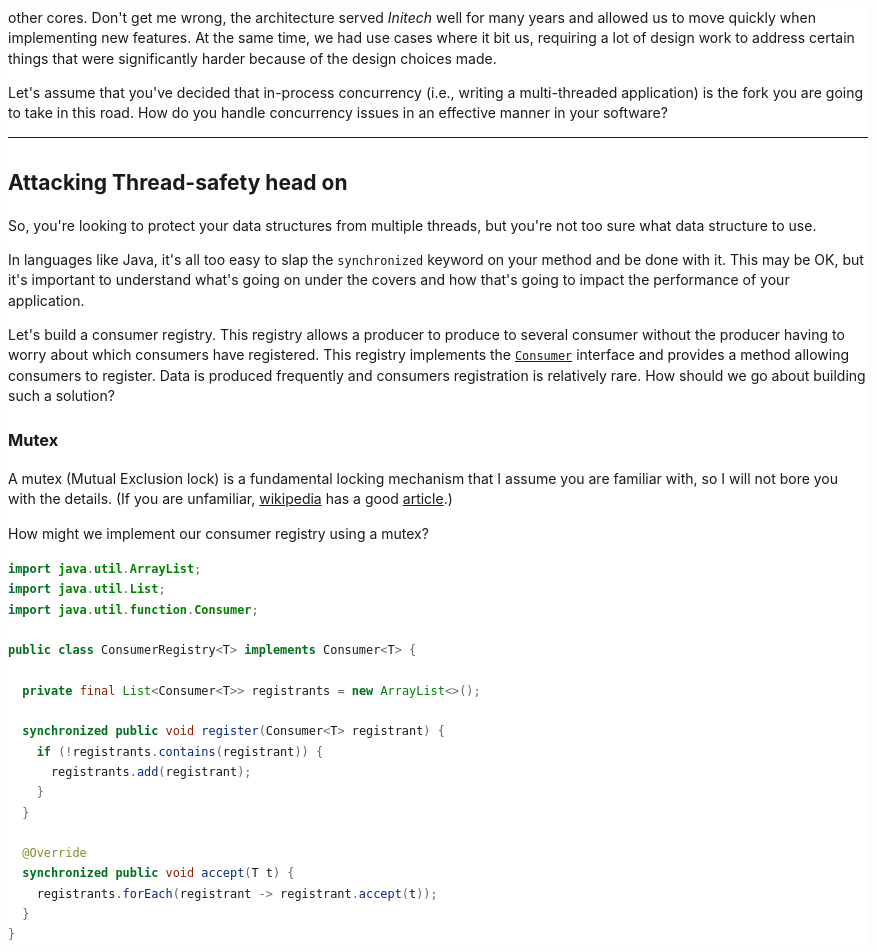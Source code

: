 other cores. Don't get me wrong, the architecture served *Initech* well
for many years and allowed us to move quickly when implementing new
features. At the same time, we had use cases where it bit us, requiring
a lot of design work to address certain things that were significantly
harder because of the design choices made.

Let's assume that you've decided that in-process concurrency (i.e.,
writing a multi-threaded application) is the fork you are going to take
in this road. How do you handle concurrency issues in an effective
manner in your software?

---

## Attacking Thread-safety head on

So, you're looking to protect your data structures from multiple
threads, but you're not too sure what data structure to use.

In languages like Java, it's all too easy to slap the `synchronized`
keyword on your method and be done with it. This may be OK, but it's
important to understand what's going on under the covers and how that's
going to impact the performance of your application.

Let's build a consumer registry. This registry allows a producer to
produce to several consumer without the producer having to worry about
which consumers have registered. This registry implements the
[`Consumer`](https://docs.oracle.com/javase/8/docs/api/java/util/function/Consumer.html)
interface and provides a method allowing consumers to register. Data is
produced frequently and consumers registration is relatively rare. How
should we go about building such a solution?

### Mutex

A mutex (Mutual Exclusion lock) is a fundamental locking mechanism that
I assume you are familiar with, so I will not bore you with the details.
(If you are unfamiliar, [wikipedia](https://wikipedia.org) has a good
[article](https://en.wikipedia.org/wiki/Lock_%28computer_science%29).)

How might we implement our consumer registry using a mutex?

~~~ java
import java.util.ArrayList;
import java.util.List;
import java.util.function.Consumer;

public class ConsumerRegistry<T> implements Consumer<T> {

  private final List<Consumer<T>> registrants = new ArrayList<>();

  synchronized public void register(Consumer<T> registrant) {
    if (!registrants.contains(registrant)) {
      registrants.add(registrant);
    }
  }

  @Override
  synchronized public void accept(T t) {
    registrants.forEach(registrant -> registrant.accept(t));
  }
}
~~~
